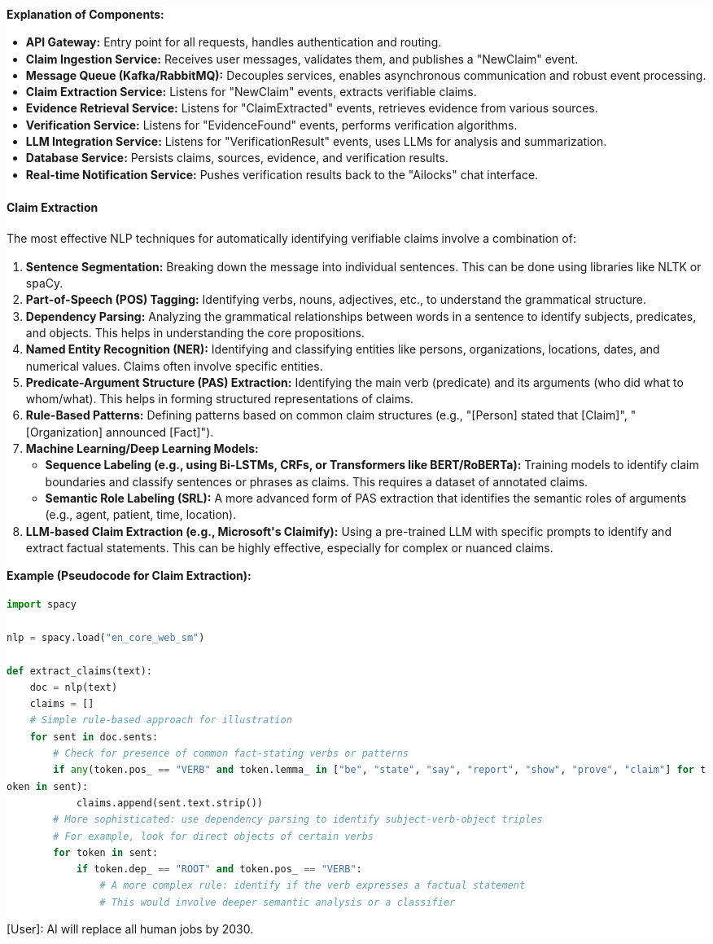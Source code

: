 **Explanation of Components:**

  * **API Gateway:** Entry point for all requests, handles authentication and routing.
  * **Claim Ingestion Service:** Receives user messages, validates them, and publishes a "NewClaim" event.
  * **Message Queue (Kafka/RabbitMQ):** Decouples services, enables asynchronous communication and robust event processing.
  * **Claim Extraction Service:** Listens for "NewClaim" events, extracts verifiable claims.
  * **Evidence Retrieval Service:** Listens for "ClaimExtracted" events, retrieves evidence from various sources.
  * **Verification Service:** Listens for "EvidenceFound" events, performs verification algorithms.
  * **LLM Integration Service:** Listens for "VerificationResult" events, uses LLMs for analysis and summarization.
  * **Database Service:** Persists claims, sources, evidence, and verification results.
  * **Real-time Notification Service:** Pushes verification results back to the "Ailocks" chat interface.

#### Claim Extraction

The most effective NLP techniques for automatically identifying verifiable claims involve a combination of:

1.  **Sentence Segmentation:** Breaking down the message into individual sentences. This can be done using libraries like NLTK or spaCy.
2.  **Part-of-Speech (POS) Tagging:** Identifying verbs, nouns, adjectives, etc., to understand the grammatical structure.
3.  **Dependency Parsing:** Analyzing the grammatical relationships between words in a sentence to identify subjects, predicates, and objects. This helps in understanding the core propositions.
4.  **Named Entity Recognition (NER):** Identifying and classifying entities like persons, organizations, locations, dates, and numerical values. Claims often involve specific entities.
5.  **Predicate-Argument Structure (PAS) Extraction:** Identifying the main verb (predicate) and its arguments (who did what to whom/what). This helps in forming structured representations of claims.
6.  **Rule-Based Patterns:** Defining patterns based on common claim structures (e.g., "\[Person] stated that \[Claim]", "\[Organization] announced \[Fact]").
7.  **Machine Learning/Deep Learning Models:**
      * **Sequence Labeling (e.g., using Bi-LSTMs, CRFs, or Transformers like BERT/RoBERTa):** Training models to identify claim boundaries and classify sentences or phrases as claims. This requires a dataset of annotated claims.
      * **Semantic Role Labeling (SRL):** A more advanced form of PAS extraction that identifies the semantic roles of arguments (e.g., agent, patient, time, location).
8.  **LLM-based Claim Extraction (e.g., Microsoft's Claimify):** Using a pre-trained LLM with specific prompts to identify and extract factual statements. This can be highly effective, especially for complex or nuanced claims.

**Example (Pseudocode for Claim Extraction):**

```python
import spacy

nlp = spacy.load("en_core_web_sm")

def extract_claims(text):
    doc = nlp(text)
    claims = []
    # Simple rule-based approach for illustration
    for sent in doc.sents:
        # Check for presence of common fact-stating verbs or patterns
        if any(token.pos_ == "VERB" and token.lemma_ in ["be", "state", "say", "report", "show", "prove", "claim"] for token in sent):
            claims.append(sent.text.strip())
        # More sophisticated: use dependency parsing to identify subject-verb-object triples
        # For example, look for direct objects of certain verbs
        for token in sent:
            if token.dep_ == "ROOT" and token.pos_ == "VERB":
                # A more complex rule: identify if the verb expresses a factual statement
                # This would involve deeper semantic analysis or a classifier
```

[User]: AI will replace all human jobs by 2030.